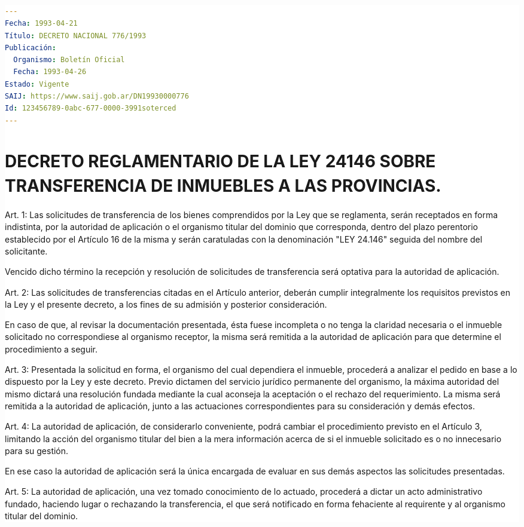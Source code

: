 ```yaml
---
Fecha: 1993-04-21
Título: DECRETO NACIONAL 776/1993
Publicación:
  Organismo: Boletín Oficial
  Fecha: 1993-04-26
Estado: Vigente
SAIJ: https://www.saij.gob.ar/DN19930000776
Id: 123456789-0abc-677-0000-3991soterced
---
```

# DECRETO REGLAMENTARIO DE LA LEY 24146 SOBRE TRANSFERENCIA DE INMUEBLES A LAS PROVINCIAS.

<a id="1"></a>
Art.  1:  Las  solicitudes  de  transferencia  de  los  bienes comprendidos  por  la  Ley  que  se reglamenta, serán receptados en forma indistinta, por la autoridad  de  aplicación  o  el organismo titular  del dominio  que corresponda, dentro del plazo perentorio establecido por el Artículo  16 de la misma y serán caratuladas con la denominación "LEY 24.146" seguida  del  nombre  del solicitante.

Vencido  dicho término la recepción y resolución de solicitudes  de transferencia  será  optativa  para  la  autoridad  de  aplicación.

<a id="2"></a>
Art.  2:  Las  solicitudes  de  transferencias  citadas  en el Artículo anterior,  deberán  cumplir  integralmente los requisitos previstos  en  la Ley y el presente decreto,  a  los  fines  de  su admisión y posterior consideración.

En caso de que,  al  revisar  la  documentación  presentada,  ésta fuese incompleta  o  no  tenga la claridad necesaria o el inmueble solicitado no correspondiese  al  organismo receptor, la misma será remitida  a  la autoridad de aplicación  para  que  determine  el procedimiento a seguir.

<a id="3"></a>
Art. 3: Presentada la solicitud en forma, el organismo del cual dependiera el  inmueble,  procederá a analizar el pedido en base a lo  dispuesto  por  la Ley y este  decreto.  Previo  dictamen  del servicio jurídico permanente  del organismo,  la  máxima autoridad del mismo dictará una resolución fundada mediante la  cual aconseja la  aceptación  o  el  rechazo  del  requerimiento. La misma  será remitida  a  la  autoridad  de  aplicación, junto a las actuaciones correspondientes para su consideración y demás efectos.

<a id="4"></a>
Art. 4: La autoridad de aplicación, de considerarlo conveniente,    podrá cambiar  el  procedimiento  previsto  en  el Artículo 3, limitando  la  acción del organismo titular del bien a la mera información acerca de si el  inmueble solicitado  es  o no innecesario para su gestión.

En ese caso la autoridad de aplicación será la única encargada  de evaluar en  sus  demás  aspectos  las  solicitudes  presentadas.

<a id="5"></a>
Art. 5: La autoridad de aplicación, una vez tomado conocimiento de lo actuado,  procederá a dictar un acto administrativo fundado, haciendo  lugar  o  rechazando    la  transferencia,  el  que  será notificado  en  forma fehaciente  al  requirente  y  al  organismo titular del dominio.
